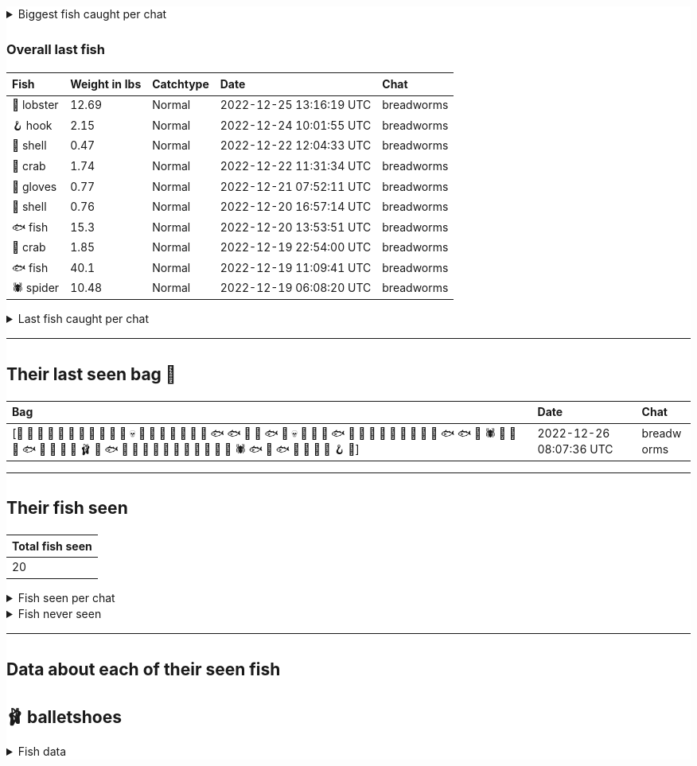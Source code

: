 <details><summary>Biggest fish caught per chat</summary></details>

### Overall last fish
| Fish       | Weight in lbs | Catchtype | Date                    | Chat       |
|:-----------|:--------------|:----------|:------------------------|:-----------|
| 🦞 lobster | 12.69         | Normal    | 2022-12-25 13:16:19 UTC | breadworms |
| 🪝 hook    | 2.15          | Normal    | 2022-12-24 10:01:55 UTC | breadworms |
| 🐚 shell   | 0.47          | Normal    | 2022-12-22 12:04:33 UTC | breadworms |
| 🦀 crab    | 1.74          | Normal    | 2022-12-22 11:31:34 UTC | breadworms |
| 🧤 gloves  | 0.77          | Normal    | 2022-12-21 07:52:11 UTC | breadworms |
| 🐚 shell   | 0.76          | Normal    | 2022-12-20 16:57:14 UTC | breadworms |
| 🐟 fish    | 15.3          | Normal    | 2022-12-20 13:53:51 UTC | breadworms |
| 🦀 crab    | 1.85          | Normal    | 2022-12-19 22:54:00 UTC | breadworms |
| 🐟 fish    | 40.1          | Normal    | 2022-12-19 11:09:41 UTC | breadworms |
| 🕷️ spider   | 10.48         | Normal    | 2022-12-19 06:08:20 UTC | breadworms |

<details><summary>Last fish caught per chat</summary></details>

---------------

## Their last seen bag 🎒
| Bag                                                                                                                                                                                                                              | Date                    | Chat       |
|:---------------------------------------------------------------------------------------------------------------------------------------------------------------------------------------------------------------------------------|:------------------------|:-----------|
| [🐸 🐸 🐚 🦑 🐙 🐉 🦀 🐚 🦀 🐊 🧦 💀 🦐 🐌 🦀 🦞 🦪 🦐 🦐 🐟 🐟 🦪 🦐 🐟 🦪 💀 🐊 🦑 🐌 🐟 🦀 🐚 🐚 🦐 🐢 🦀 🐸 🌿 🐚 🐟 🐟 🐠 🕷 🐠 🐡 🐉 🐟 🐚 🪸 🐋 🦕 🩰 🦀 🐟 🐡 🦐 🦐 🪸 🦐 🦐 🐚 🌿 🐸 🐙 🪸 🕷 🐟 🦀 🐟 🐚 🧤 🦀 🐚 🪝 🦞] | 2022-12-26 08:07:36 UTC | breadworms |

---------------

## Their fish seen
| Total fish seen |
|:----------------|
| 20              |

<details><summary>Fish seen per chat</summary></details>

<details><summary>Fish never seen</summary></details>

---------------

## Data about each of their seen fish

## 🩰 balletshoes

<details><summary>Fish data</summary></details>
